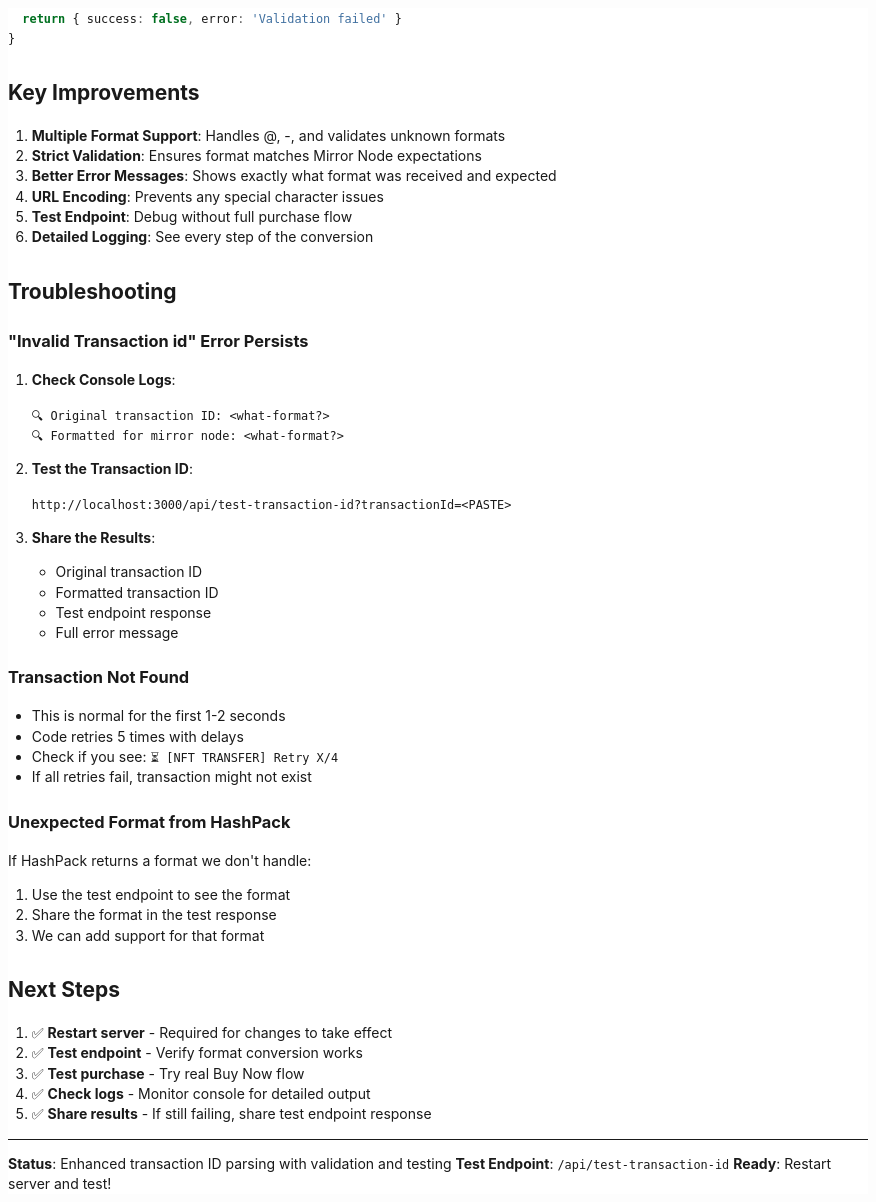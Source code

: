 ```typescript
  return { success: false, error: 'Validation failed' }
}
```

## Key Improvements

1. **Multiple Format Support**: Handles @, -, and validates unknown formats
2. **Strict Validation**: Ensures format matches Mirror Node expectations
3. **Better Error Messages**: Shows exactly what format was received and expected
4. **URL Encoding**: Prevents any special character issues
5. **Test Endpoint**: Debug without full purchase flow
6. **Detailed Logging**: See every step of the conversion

## Troubleshooting

### "Invalid Transaction id" Error Persists

1. **Check Console Logs**:
   ```
   🔍 Original transaction ID: <what-format?>
   🔍 Formatted for mirror node: <what-format?>
   ```

2. **Test the Transaction ID**:
   ```
   http://localhost:3000/api/test-transaction-id?transactionId=<PASTE>
   ```

3. **Share the Results**:
   - Original transaction ID
   - Formatted transaction ID
   - Test endpoint response
   - Full error message

### Transaction Not Found

- This is normal for the first 1-2 seconds
- Code retries 5 times with delays
- Check if you see: `⏳ [NFT TRANSFER] Retry X/4`
- If all retries fail, transaction might not exist

### Unexpected Format from HashPack

If HashPack returns a format we don't handle:
1. Use the test endpoint to see the format
2. Share the format in the test response
3. We can add support for that format

## Next Steps

1. ✅ **Restart server** - Required for changes to take effect
2. ✅ **Test endpoint** - Verify format conversion works
3. ✅ **Test purchase** - Try real Buy Now flow
4. ✅ **Check logs** - Monitor console for detailed output
5. ✅ **Share results** - If still failing, share test endpoint response

---

**Status**: Enhanced transaction ID parsing with validation and testing
**Test Endpoint**: `/api/test-transaction-id`
**Ready**: Restart server and test!
